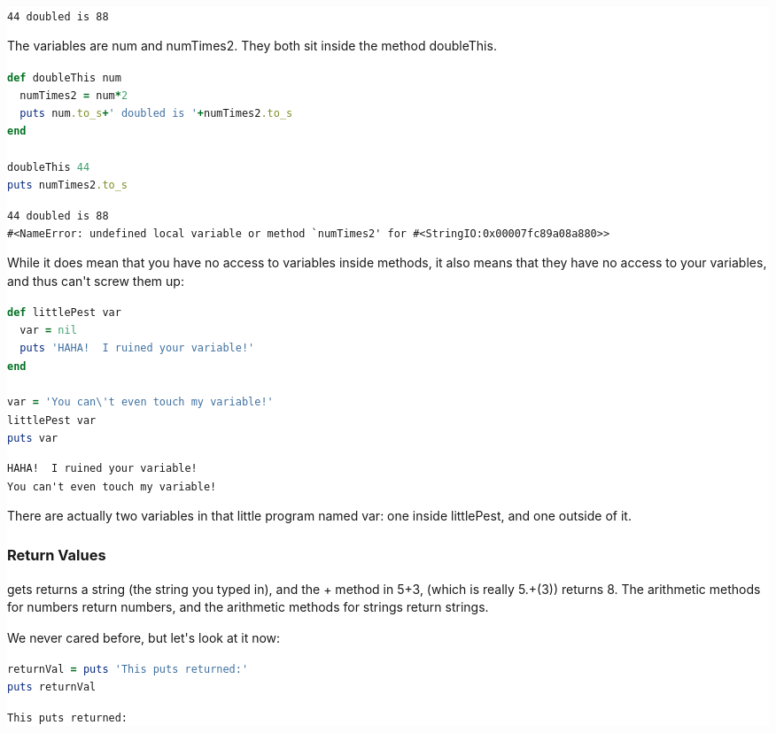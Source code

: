 ```text
44 doubled is 88
```

The variables are num and numTimes2. They both sit inside the method doubleThis.

```ruby
def doubleThis num
  numTimes2 = num*2
  puts num.to_s+' doubled is '+numTimes2.to_s
end

doubleThis 44
puts numTimes2.to_s
```

```text
44 doubled is 88
#<NameError: undefined local variable or method `numTimes2' for #<StringIO:0x00007fc89a08a880>>
```

While it does mean that you have no access to variables inside methods, it also means that they have no access to your variables, and thus can't screw them up:

```ruby
def littlePest var
  var = nil
  puts 'HAHA!  I ruined your variable!'
end

var = 'You can\'t even touch my variable!'
littlePest var
puts var
```

```text
HAHA!  I ruined your variable!
You can't even touch my variable!
```

There are actually two variables in that little program named var: one inside littlePest, and one outside of it.

### Return Values

gets returns a string (the string you typed in), and the + method in 5+3, (which is really 5.+(3)) returns 8. The arithmetic methods for numbers return numbers, and the arithmetic methods for strings return strings.

We never cared before, but let's look at it now:

```ruby
returnVal = puts 'This puts returned:'
puts returnVal
```

```text
This puts returned:
```
